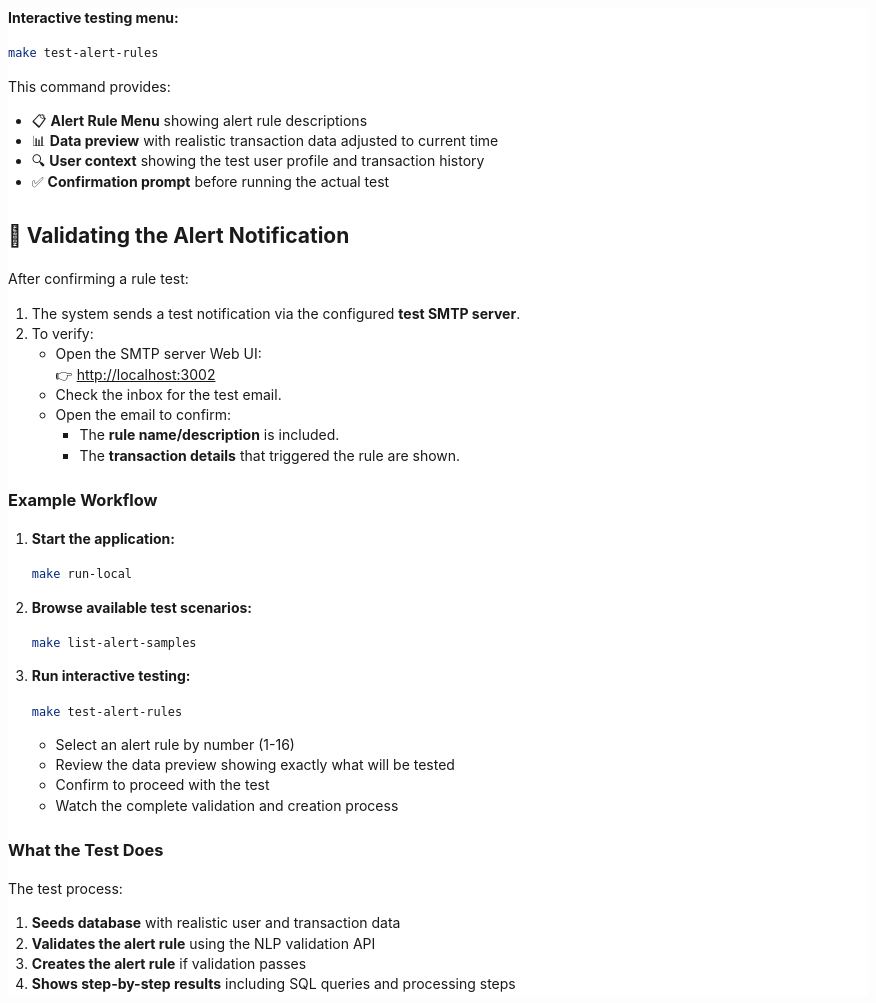 **Interactive testing menu:**

```bash
make test-alert-rules
```

This command provides:

- 📋 **Alert Rule Menu** showing alert rule descriptions
- 📊 **Data preview** with realistic transaction data adjusted to current time
- 🔍 **User context** showing the test user profile and transaction history
- ✅ **Confirmation prompt** before running the actual test

## 📧 Validating the Alert Notification

After confirming a rule test:

1. The system sends a test notification via the configured **test SMTP server**.
2. To verify:
   - Open the SMTP server Web UI:  
     👉 [http://localhost:3002](http://localhost:3002)
   - Check the inbox for the test email.
   - Open the email to confirm:
     - The **rule name/description** is included.
     - The **transaction details** that triggered the rule are shown.

### **Example Workflow**

1. **Start the application:**

   ```bash
   make run-local
   ```

2. **Browse available test scenarios:**

   ```bash
   make list-alert-samples
   ```

3. **Run interactive testing:**

   ```bash
   make test-alert-rules
   ```

   - Select an alert rule by number (1-16)
   - Review the data preview showing exactly what will be tested
   - Confirm to proceed with the test
   - Watch the complete validation and creation process

### **What the Test Does**

The test process:

1. **Seeds database** with realistic user and transaction data
2. **Validates the alert rule** using the NLP validation API
3. **Creates the alert rule** if validation passes
4. **Shows step-by-step results** including SQL queries and processing steps
